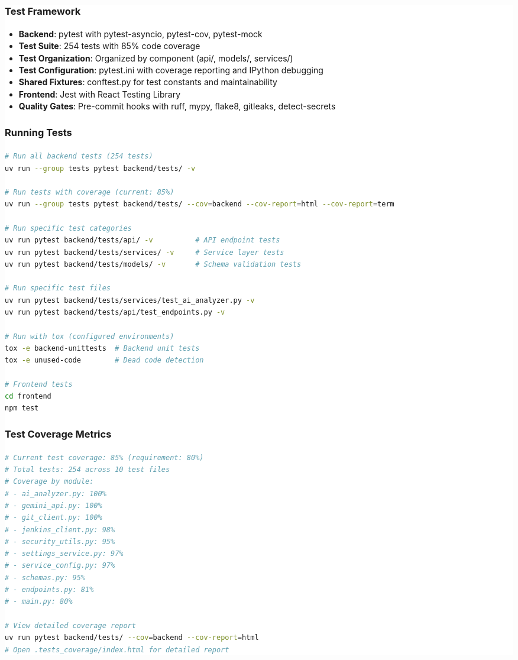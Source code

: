 ### Test Framework
- **Backend**: pytest with pytest-asyncio, pytest-cov, pytest-mock
- **Test Suite**: 254 tests with 85% code coverage
- **Test Organization**: Organized by component (api/, models/, services/)
- **Test Configuration**: pytest.ini with coverage reporting and IPython debugging
- **Shared Fixtures**: conftest.py for test constants and maintainability
- **Frontend**: Jest with React Testing Library
- **Quality Gates**: Pre-commit hooks with ruff, mypy, flake8, gitleaks, detect-secrets

### Running Tests
```bash
# Run all backend tests (254 tests)
uv run --group tests pytest backend/tests/ -v

# Run tests with coverage (current: 85%)
uv run --group tests pytest backend/tests/ --cov=backend --cov-report=html --cov-report=term

# Run specific test categories
uv run pytest backend/tests/api/ -v          # API endpoint tests
uv run pytest backend/tests/services/ -v     # Service layer tests
uv run pytest backend/tests/models/ -v       # Schema validation tests

# Run specific test files
uv run pytest backend/tests/services/test_ai_analyzer.py -v
uv run pytest backend/tests/api/test_endpoints.py -v

# Run with tox (configured environments)
tox -e backend-unittests  # Backend unit tests
tox -e unused-code        # Dead code detection

# Frontend tests
cd frontend
npm test
```

### Test Coverage Metrics
```bash
# Current test coverage: 85% (requirement: 80%)
# Total tests: 254 across 10 test files
# Coverage by module:
# - ai_analyzer.py: 100%
# - gemini_api.py: 100%
# - git_client.py: 100%
# - jenkins_client.py: 98%
# - security_utils.py: 95%
# - settings_service.py: 97%
# - service_config.py: 97%
# - schemas.py: 95%
# - endpoints.py: 81%
# - main.py: 80%

# View detailed coverage report
uv run pytest backend/tests/ --cov=backend --cov-report=html
# Open .tests_coverage/index.html for detailed report
```
